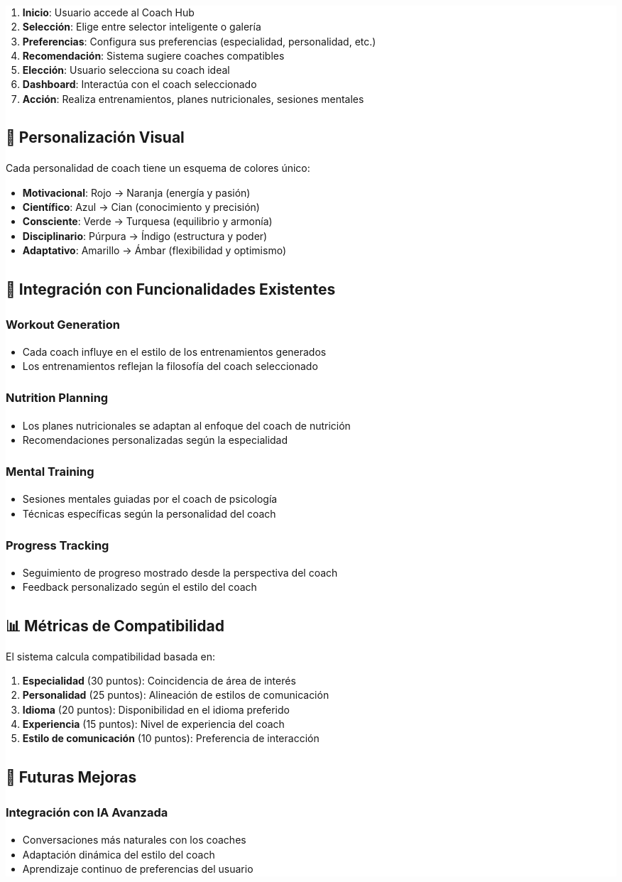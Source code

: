1. **Inicio**: Usuario accede al Coach Hub
2. **Selección**: Elige entre selector inteligente o galería
3. **Preferencias**: Configura sus preferencias (especialidad, personalidad, etc.)
4. **Recomendación**: Sistema sugiere coaches compatibles
5. **Elección**: Usuario selecciona su coach ideal
6. **Dashboard**: Interactúa con el coach seleccionado
7. **Acción**: Realiza entrenamientos, planes nutricionales, sesiones mentales

## 🎨 Personalización Visual

Cada personalidad de coach tiene un esquema de colores único:
- **Motivacional**: Rojo → Naranja (energía y pasión)
- **Científico**: Azul → Cian (conocimiento y precisión)
- **Consciente**: Verde → Turquesa (equilibrio y armonía)
- **Disciplinario**: Púrpura → Índigo (estructura y poder)
- **Adaptativo**: Amarillo → Ámbar (flexibilidad y optimismo)

## 🔧 Integración con Funcionalidades Existentes

### Workout Generation
- Cada coach influye en el estilo de los entrenamientos generados
- Los entrenamientos reflejan la filosofía del coach seleccionado

### Nutrition Planning
- Los planes nutricionales se adaptan al enfoque del coach de nutrición
- Recomendaciones personalizadas según la especialidad

### Mental Training
- Sesiones mentales guiadas por el coach de psicología
- Técnicas específicas según la personalidad del coach

### Progress Tracking
- Seguimiento de progreso mostrado desde la perspectiva del coach
- Feedback personalizado según el estilo del coach

## 📊 Métricas de Compatibilidad

El sistema calcula compatibilidad basada en:
1. **Especialidad** (30 puntos): Coincidencia de área de interés
2. **Personalidad** (25 puntos): Alineación de estilos de comunicación
3. **Idioma** (20 puntos): Disponibilidad en el idioma preferido
4. **Experiencia** (15 puntos): Nivel de experiencia del coach
5. **Estilo de comunicación** (10 puntos): Preferencia de interacción

## 🚀 Futuras Mejoras

### Integración con IA Avanzada
- Conversaciones más naturales con los coaches
- Adaptación dinámica del estilo del coach
- Aprendizaje continuo de preferencias del usuario
